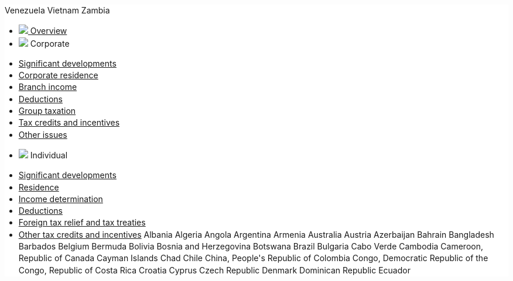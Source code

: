 Venezuela
Vietnam
Zambia
* [![](../../-/media/world-wide-tax-summaries/dev/overview-inactive-nav-icon.ashx%3Frev=dee1bb7128b64699a86a2a3f76847756&revision=dee1bb71-28b6-4699-a86a-2a3f76847756&hash=9005AA450606A6D2D6725C43CAAFA1FE11631251)
Overview](../../costa-rica.html)
* ![](../../-/media/world-wide-tax-summaries/dev/corporate-active-nav-icon.ashx%3Frev=e54e9d5b7d6f49b8a9de27757112981b&revision=e54e9d5b-7d6f-49b8-a9de-27757112981b&hash=24295379334D867E5CEB564DB7B5655AFB8CA649)
Corporate
+ [Significant developments](significant-developments.html)
+ [Corporate residence](corporate-residence.html)
+ [Branch income](branch-income.html)
+ [Deductions](deductions.html)
+ [Group taxation](group-taxation.html)
+ [Tax credits and incentives](tax-credits-and-incentives.html)
+ [Other issues](other-issues.html)
* ![](../../-/media/world-wide-tax-summaries/dev/individual-inactive-nav-icon.ashx%3Frev=03b86f89ec914ecdaac1550e9f0b113f&revision=03b86f89-ec91-4ecd-aac1-550e9f0b113f&hash=FC11F4F8557815513DCBD945919A90DE94EE1FC0)
Individual
+ [Significant developments](../individual/significant-developments.html)
+ [Residence](../individual/residence.html)
+ [Income determination](../individual/income-determination.html)
+ [Deductions](../individual/deductions.html)
+ [Foreign tax relief and tax treaties](../individual/foreign-tax-relief-and-tax-treaties.html)
+ [Other tax credits and incentives](../individual/other-tax-credits-and-incentives.html)
Albania
Algeria
Angola
Argentina
Armenia
Australia
Austria
Azerbaijan
Bahrain
Bangladesh
Barbados
Belgium
Bermuda
Bolivia
Bosnia and Herzegovina
Botswana
Brazil
Bulgaria
Cabo Verde
Cambodia
Cameroon, Republic of
Canada
Cayman Islands
Chad
Chile
China, People's Republic of
Colombia
Congo, Democratic Republic of the
Congo, Republic of
Costa Rica
Croatia
Cyprus
Czech Republic
Denmark
Dominican Republic
Ecuador